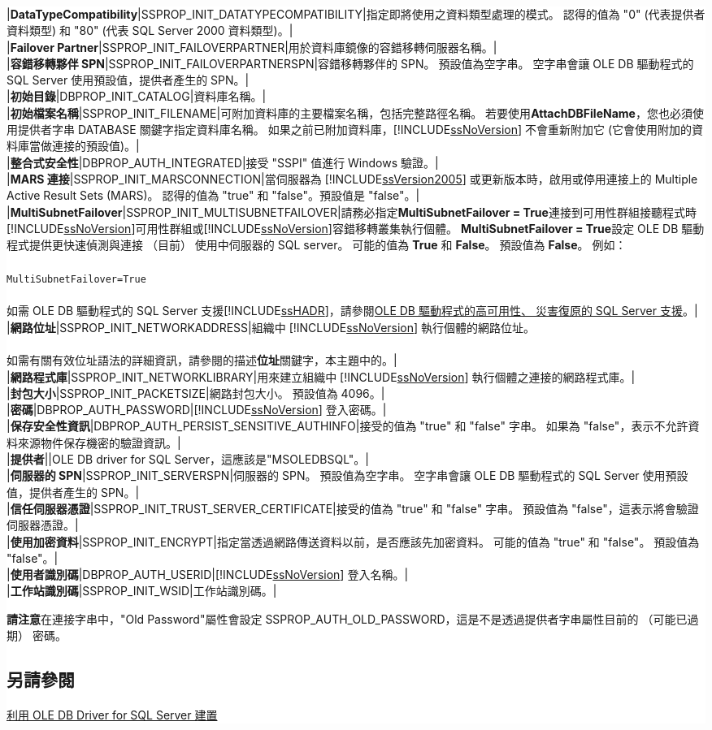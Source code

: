 |**DataTypeCompatibility**|SSPROP_INIT_DATATYPECOMPATIBILITY|指定即將使用之資料類型處理的模式。 認得的值為 "0" (代表提供者資料類型) 和 "80" (代表 SQL Server 2000 資料類型)。|  
|**Failover Partner**|SSPROP_INIT_FAILOVERPARTNER|用於資料庫鏡像的容錯移轉伺服器名稱。|  
|**容錯移轉夥伴 SPN**|SSPROP_INIT_FAILOVERPARTNERSPN|容錯移轉夥伴的 SPN。 預設值為空字串。 空字串會讓 OLE DB 驅動程式的 SQL Server 使用預設值，提供者產生的 SPN。|  
|**初始目錄**|DBPROP_INIT_CATALOG|資料庫名稱。|  
|**初始檔案名稱**|SSPROP_INIT_FILENAME|可附加資料庫的主要檔案名稱，包括完整路徑名稱。 若要使用**AttachDBFileName**，您也必須使用提供者字串 DATABASE 關鍵字指定資料庫名稱。 如果之前已附加資料庫，[!INCLUDE[ssNoVersion](../../../includes/ssnoversion-md.md)] 不會重新附加它 (它會使用附加的資料庫當做連接的預設值)。|  
|**整合式安全性**|DBPROP_AUTH_INTEGRATED|接受 "SSPI" 值進行 Windows 驗證。|  
|**MARS 連接**|SSPROP_INIT_MARSCONNECTION|當伺服器為 [!INCLUDE[ssVersion2005](../../../includes/ssversion2005-md.md)] 或更新版本時，啟用或停用連接上的 Multiple Active Result Sets (MARS)。 認得的值為 "true" 和 "false"。預設值是 "false"。|  
|**MultiSubnetFailover**|SSPROP_INIT_MULTISUBNETFAILOVER|請務必指定**MultiSubnetFailover = True**連接到可用性群組接聽程式時[!INCLUDE[ssNoVersion](../../../includes/ssnoversion-md.md)]可用性群組或[!INCLUDE[ssNoVersion](../../../includes/ssnoversion-md.md)]容錯移轉叢集執行個體。 **MultiSubnetFailover = True**設定 OLE DB 驅動程式提供更快速偵測與連接 （目前） 使用中伺服器的 SQL server。 可能的值為 **True** 和 **False**。 預設值為 **False**。 例如：<br /><br /> `MultiSubnetFailover=True`<br /><br /> 如需 OLE DB 驅動程式的 SQL Server 支援[!INCLUDE[ssHADR](../../../includes/sshadr-md.md)]，請參閱[OLE DB 驅動程式的高可用性、 災害復原的 SQL Server 支援](../../oledb/features/oledb-driver-for-sql-server-support-for-high-availability-disaster-recovery.md)。|  
|**網路位址**|SSPROP_INIT_NETWORKADDRESS|組織中 [!INCLUDE[ssNoVersion](../../../includes/ssnoversion-md.md)] 執行個體的網路位址。<br /><br /> 如需有關有效位址語法的詳細資訊，請參閱的描述**位址**關鍵字，本主題中的。|  
|**網路程式庫**|SSPROP_INIT_NETWORKLIBRARY|用來建立組織中 [!INCLUDE[ssNoVersion](../../../includes/ssnoversion-md.md)] 執行個體之連接的網路程式庫。|  
|**封包大小**|SSPROP_INIT_PACKETSIZE|網路封包大小。 預設值為 4096。|  
|**密碼**|DBPROP_AUTH_PASSWORD|[!INCLUDE[ssNoVersion](../../../includes/ssnoversion-md.md)] 登入密碼。|  
|**保存安全性資訊**|DBPROP_AUTH_PERSIST_SENSITIVE_AUTHINFO|接受的值為 "true" 和 "false" 字串。 如果為 "false"，表示不允許資料來源物件保存機密的驗證資訊。|  
|**提供者**||OLE DB driver for SQL Server，這應該是"MSOLEDBSQL"。|  
|**伺服器的 SPN**|SSPROP_INIT_SERVERSPN|伺服器的 SPN。 預設值為空字串。 空字串會讓 OLE DB 驅動程式的 SQL Server 使用預設值，提供者產生的 SPN。|  
|**信任伺服器憑證**|SSPROP_INIT_TRUST_SERVER_CERTIFICATE|接受的值為 "true" 和 "false" 字串。 預設值為 "false"，這表示將會驗證伺服器憑證。|  
|**使用加密資料**|SSPROP_INIT_ENCRYPT|指定當透過網路傳送資料以前，是否應該先加密資料。 可能的值為 "true" 和 "false"。 預設值為 "false"。|  
|**使用者識別碼**|DBPROP_AUTH_USERID|[!INCLUDE[ssNoVersion](../../../includes/ssnoversion-md.md)] 登入名稱。|  
|**工作站識別碼**|SSPROP_INIT_WSID|工作站識別碼。|  
  
 **請注意**在連接字串中，"Old Password"屬性會設定 SSPROP_AUTH_OLD_PASSWORD，這是不是透過提供者字串屬性目前的 （可能已過期） 密碼。  
  
## <a name="see-also"></a>另請參閱  
 [利用 OLE DB Driver for SQL Server 建置](../../oledb/applications/building-applications-with-oledb-driver-for-sql-server.md)  
  
  
